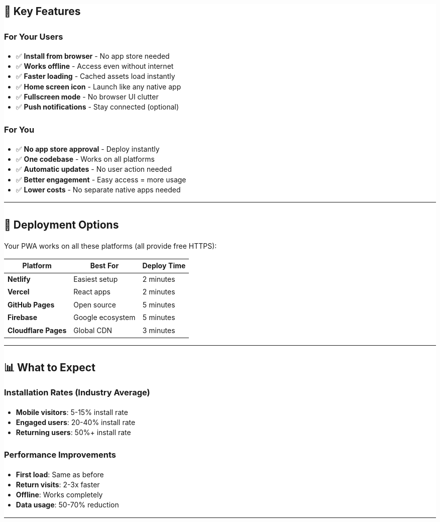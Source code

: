 
## 🎯 Key Features

### For Your Users
- ✅ **Install from browser** - No app store needed
- ✅ **Works offline** - Access even without internet
- ✅ **Faster loading** - Cached assets load instantly
- ✅ **Home screen icon** - Launch like any native app
- ✅ **Fullscreen mode** - No browser UI clutter
- ✅ **Push notifications** - Stay connected (optional)

### For You
- ✅ **No app store approval** - Deploy instantly
- ✅ **One codebase** - Works on all platforms
- ✅ **Automatic updates** - No user action needed
- ✅ **Better engagement** - Easy access = more usage
- ✅ **Lower costs** - No separate native apps needed

---

## 🚀 Deployment Options

Your PWA works on all these platforms (all provide free HTTPS):

| Platform | Best For | Deploy Time |
|----------|----------|-------------|
| **Netlify** | Easiest setup | 2 minutes |
| **Vercel** | React apps | 2 minutes |
| **GitHub Pages** | Open source | 5 minutes |
| **Firebase** | Google ecosystem | 5 minutes |
| **Cloudflare Pages** | Global CDN | 3 minutes |

---

## 📊 What to Expect

### Installation Rates (Industry Average)
- **Mobile visitors**: 5-15% install rate
- **Engaged users**: 20-40% install rate
- **Returning users**: 50%+ install rate

### Performance Improvements
- **First load**: Same as before
- **Return visits**: 2-3x faster
- **Offline**: Works completely
- **Data usage**: 50-70% reduction

---